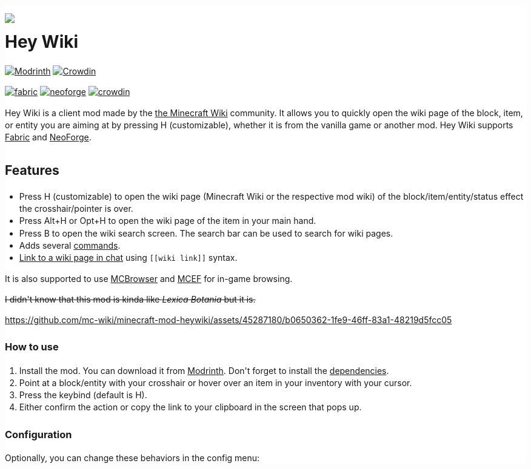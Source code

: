 

# ![](https://github.com/mc-wiki/minecraft-mod-heywiki/blob/master/fabric/src/main/resources/icon.png?raw=true) <br> Hey Wiki

[![Modrinth](https://img.shields.io/modrinth/dt/6DnswkCZ?label=Modrinth&color=darkgreen&labelColor=black&logo=modrinth)](https://modrinth.com/mod/hey-wiki)
[![Crowdin](https://badges.crowdin.net/hey-wiki/localized.svg)](https://crowdin.com/project/hey-wiki)

[<img alt="fabric" height="56" src="https://cdn.jsdelivr.net/npm/@intergrav/devins-badges@3/assets/cozy/supported/fabric_vector.svg">](https://fabricmc.net/)
[<img alt="neoforge" height="56" src="https://github.com/mc-wiki/minecraft-mod-heywiki/blob/master/docs/supports_neoforge.svg?raw=true">](https://neoforged.net/)
[<img alt="crowdin" height="56" src="https://cdn.jsdelivr.net/npm/@intergrav/devins-badges@3/assets/cozy/translate/crowdin_vector.svg">](https://crowdin.com/project/hey-wiki)

Hey Wiki is a client mod made by the [the Minecraft Wiki](https://minecraft.wiki) community. It allows you to quickly open the wiki page of
the block, item, or entity you are aiming at by pressing H (customizable), whether it is from the vanilla game or 
another mod. Hey Wiki supports [Fabric](https://fabricmc.net/) and [NeoForge](https://neoforged.net/).

## Features

- Press H (customizable) to open the wiki page (Minecraft Wiki or the respective mod wiki) of the
  block/item/entity/status effect the crosshair/pointer is over.
- Press Alt+H or Opt+H to open the wiki page of the item in your main hand.
- Press B to open the wiki search screen. The search bar can be used to search for wiki pages.
- Adds several [commands](#commands).
- [Link to a wiki page in chat](#wiki-links-in-chat) using `[[wiki link]]` syntax.

It is also supported to use [MCBrowser](https://modrinth.com/mod/mcbrowser) and [MCEF](https://modrinth.com/mod/mcef) for in-game browsing.

~~I didn't know that this mod is kinda like *Lexica Botania* but it is.~~

https://github.com/mc-wiki/minecraft-mod-heywiki/assets/45287180/b0650362-1fe9-46ff-83a1-48219d5fcc05

### How to use

1. Install the mod. You can download it from [Modrinth](https://modrinth.com/mod/hey-wiki). Don't forget to install the [dependencies](#dependencies).
2. Point at a block/entity with your crosshair or hover over an item in your inventory with your cursor.
3. Press the keybind (default is H).
4. Either confirm the action or copy the link to your clipboard in the screen that pops up.

### Configuration

Optionally, you can change these behaviors in the config menu:
